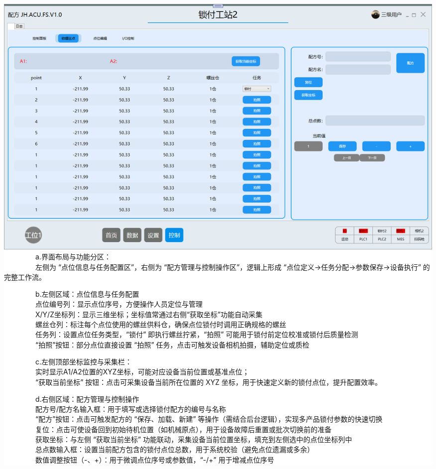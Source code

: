 ![锁螺丝点](docs_images/Screw_fastening_point.PNG)  
&nbsp;&nbsp;&nbsp;&nbsp;&nbsp;&nbsp;&nbsp;&nbsp;&nbsp;&nbsp;&nbsp;&nbsp;&nbsp;&nbsp;&nbsp;&nbsp;a.界面布局与功能分区：  
&nbsp;&nbsp;&nbsp;&nbsp;&nbsp;&nbsp;&nbsp;&nbsp;&nbsp;&nbsp;&nbsp;&nbsp;&nbsp;&nbsp;&nbsp;&nbsp;左侧为 “点位信息与任务配置区”，右侧为 “配方管理与控制操作区”，逻辑上形成 “点位定义→任务分配→参数保存→设备执行” 的完整工作流。  

&nbsp;&nbsp;&nbsp;&nbsp;&nbsp;&nbsp;&nbsp;&nbsp;&nbsp;&nbsp;&nbsp;&nbsp;&nbsp;&nbsp;&nbsp;&nbsp;b.左侧区域：点位信息与任务配置  
&nbsp;&nbsp;&nbsp;&nbsp;&nbsp;&nbsp;&nbsp;&nbsp;&nbsp;&nbsp;&nbsp;&nbsp;&nbsp;&nbsp;&nbsp;&nbsp;点位编号列：显示点位序号，方便操作人员定位与管理  
&nbsp;&nbsp;&nbsp;&nbsp;&nbsp;&nbsp;&nbsp;&nbsp;&nbsp;&nbsp;&nbsp;&nbsp;&nbsp;&nbsp;&nbsp;&nbsp;X/Y/Z坐标列：显示三维坐标；坐标值常通过右侧“获取坐标”功能自动采集  
&nbsp;&nbsp;&nbsp;&nbsp;&nbsp;&nbsp;&nbsp;&nbsp;&nbsp;&nbsp;&nbsp;&nbsp;&nbsp;&nbsp;&nbsp;&nbsp;螺丝仓列：标注每个点位使用的螺丝供料仓，确保点位锁付时调用正确规格的螺丝  
&nbsp;&nbsp;&nbsp;&nbsp;&nbsp;&nbsp;&nbsp;&nbsp;&nbsp;&nbsp;&nbsp;&nbsp;&nbsp;&nbsp;&nbsp;&nbsp;任务列：设置点位任务类型，“锁付” 即执行螺丝拧紧，“拍照” 可能用于锁付前定位校准或锁付后质量检测  
&nbsp;&nbsp;&nbsp;&nbsp;&nbsp;&nbsp;&nbsp;&nbsp;&nbsp;&nbsp;&nbsp;&nbsp;&nbsp;&nbsp;&nbsp;&nbsp;“拍照”按钮：部分点位直接设置 “拍照” 任务，点击可触发设备相机拍摄，辅助定位或质检  

&nbsp;&nbsp;&nbsp;&nbsp;&nbsp;&nbsp;&nbsp;&nbsp;&nbsp;&nbsp;&nbsp;&nbsp;&nbsp;&nbsp;&nbsp;&nbsp;c.左侧顶部坐标监控与采集栏：  
&nbsp;&nbsp;&nbsp;&nbsp;&nbsp;&nbsp;&nbsp;&nbsp;&nbsp;&nbsp;&nbsp;&nbsp;&nbsp;&nbsp;&nbsp;&nbsp;实时显示A1/A2位置的XYZ坐标，可能对应设备当前位置或基准点位；  
&nbsp;&nbsp;&nbsp;&nbsp;&nbsp;&nbsp;&nbsp;&nbsp;&nbsp;&nbsp;&nbsp;&nbsp;&nbsp;&nbsp;&nbsp;&nbsp;“获取当前坐标” 按钮：点击可采集设备当前所在位置的 XYZ 坐标，用于快速定义新的锁付点位，提升配置效率。  

&nbsp;&nbsp;&nbsp;&nbsp;&nbsp;&nbsp;&nbsp;&nbsp;&nbsp;&nbsp;&nbsp;&nbsp;&nbsp;&nbsp;&nbsp;&nbsp;d.右侧区域：配方管理与控制操作  
&nbsp;&nbsp;&nbsp;&nbsp;&nbsp;&nbsp;&nbsp;&nbsp;&nbsp;&nbsp;&nbsp;&nbsp;&nbsp;&nbsp;&nbsp;&nbsp;配方号/配方名输入框：用于填写或选择锁付配方的编号与名称  
&nbsp;&nbsp;&nbsp;&nbsp;&nbsp;&nbsp;&nbsp;&nbsp;&nbsp;&nbsp;&nbsp;&nbsp;&nbsp;&nbsp;&nbsp;&nbsp;“配方”按钮：点击可触发配方的 “保存、加载、新建” 等操作（需结合后台逻辑），实现多产品锁付参数的快速切换  
&nbsp;&nbsp;&nbsp;&nbsp;&nbsp;&nbsp;&nbsp;&nbsp;&nbsp;&nbsp;&nbsp;&nbsp;&nbsp;&nbsp;&nbsp;&nbsp;复位：点击可使设备回到初始待机位置（如机械原点），用于设备故障后重置或批次切换前的准备  
&nbsp;&nbsp;&nbsp;&nbsp;&nbsp;&nbsp;&nbsp;&nbsp;&nbsp;&nbsp;&nbsp;&nbsp;&nbsp;&nbsp;&nbsp;&nbsp;获取坐标：与左侧 “获取当前坐标” 功能联动，采集设备当前位置坐标，填充到左侧选中的点位坐标列中  
&nbsp;&nbsp;&nbsp;&nbsp;&nbsp;&nbsp;&nbsp;&nbsp;&nbsp;&nbsp;&nbsp;&nbsp;&nbsp;&nbsp;&nbsp;&nbsp;总点数输入框：设置当前配方包含的锁付点位总数，用于系统校验（避免点位遗漏或多余）  
&nbsp;&nbsp;&nbsp;&nbsp;&nbsp;&nbsp;&nbsp;&nbsp;&nbsp;&nbsp;&nbsp;&nbsp;&nbsp;&nbsp;&nbsp;&nbsp;数值调整按钮（-、+）：用于微调点位序号或参数值，“-/+” 用于增减点位序号  